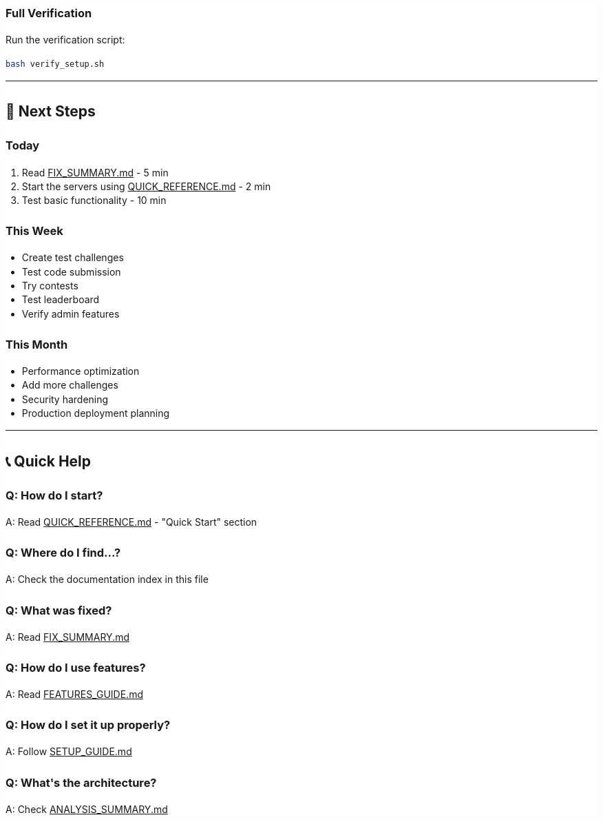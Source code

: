 ### Full Verification
Run the verification script:
```bash
bash verify_setup.sh
```

---

## 🚀 Next Steps

### Today
1. Read [FIX_SUMMARY.md](./FIX_SUMMARY.md) - 5 min
2. Start the servers using [QUICK_REFERENCE.md](./QUICK_REFERENCE.md) - 2 min
3. Test basic functionality - 10 min

### This Week
- Create test challenges
- Test code submission
- Try contests
- Test leaderboard
- Verify admin features

### This Month
- Performance optimization
- Add more challenges
- Security hardening
- Production deployment planning

---

## 📞 Quick Help

### Q: How do I start?
A: Read [QUICK_REFERENCE.md](./QUICK_REFERENCE.md) - "Quick Start" section

### Q: Where do I find...?
A: Check the documentation index in this file

### Q: What was fixed?
A: Read [FIX_SUMMARY.md](./FIX_SUMMARY.md)

### Q: How do I use features?
A: Read [FEATURES_GUIDE.md](./FEATURES_GUIDE.md)

### Q: How do I set it up properly?
A: Follow [SETUP_GUIDE.md](./SETUP_GUIDE.md)

### Q: What's the architecture?
A: Check [ANALYSIS_SUMMARY.md](./ANALYSIS_SUMMARY.md)
